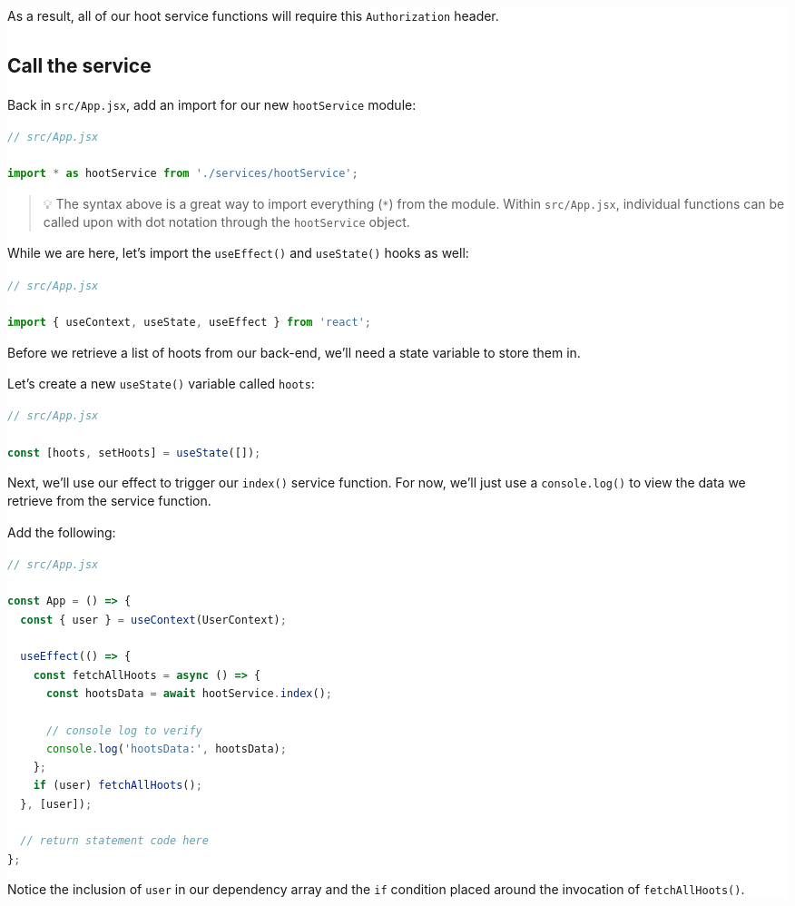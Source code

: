 As a result, all of our hoot service functions will require this `Authorization` header.

## Call the service
Back in `src/App.jsx`, add an import for our new `hootService` module:

```jsx
// src/App.jsx

import * as hootService from './services/hootService';
```
> 💡 The syntax above is a great way to import everything (`*`) from the module. Within `src/App.jsx`, individual functions can be called upon with dot notation through the `hootService` object.

While we are here, let’s import the `useEffect()` and `useState()` hooks as well:

```jsx
// src/App.jsx

import { useContext, useState, useEffect } from 'react';
```

Before we retrieve a list of hoots from our back-end, we’ll need a state variable to store them in.

Let’s create a new `useState()` variable called `hoots`:

```jsx
// src/App.jsx

const [hoots, setHoots] = useState([]);
```
Next, we’ll use our effect to trigger our `index()` service function. For now, we’ll just use a `console.log()` to view the data we retrieve from the service function.

Add the following:

```jsx
// src/App.jsx

const App = () => {
  const { user } = useContext(UserContext);

  useEffect(() => {
    const fetchAllHoots = async () => {
      const hootsData = await hootService.index();
  
      // console log to verify
      console.log('hootsData:', hootsData);
    };
    if (user) fetchAllHoots();
  }, [user]);
  
  // return statement code here
};
```
Notice the inclusion of `user` in our dependency array and the `if` condition placed around the invocation of `fetchAllHoots()`.
